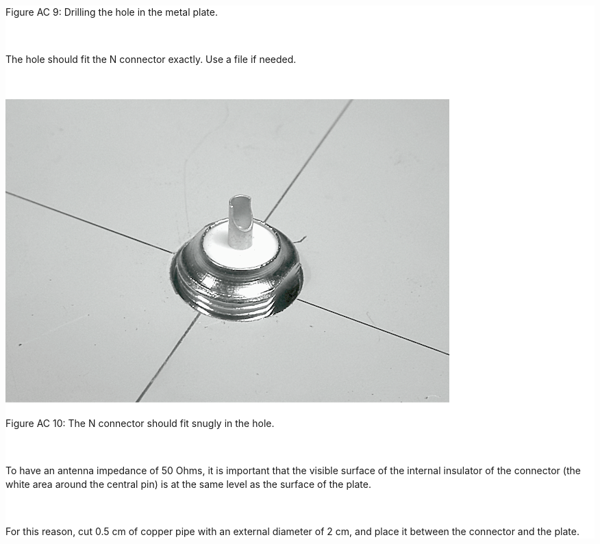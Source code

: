 Figure AC 9: Drilling the hole in the metal plate.

 

The hole should fit the N connector exactly. Use a file if needed.

 

![](images/AC10.png)

Figure AC 10: The N connector should fit snugly in the hole.

 

To have an antenna impedance of 50 Ohms, it is important that the
visible surface of the internal insulator of the connector (the white
area around the central pin) is at the same level as the surface of the
plate.

 

For this reason, cut 0.5 cm of copper pipe with an external diameter of
2 cm, and place it between the connector and the plate.
